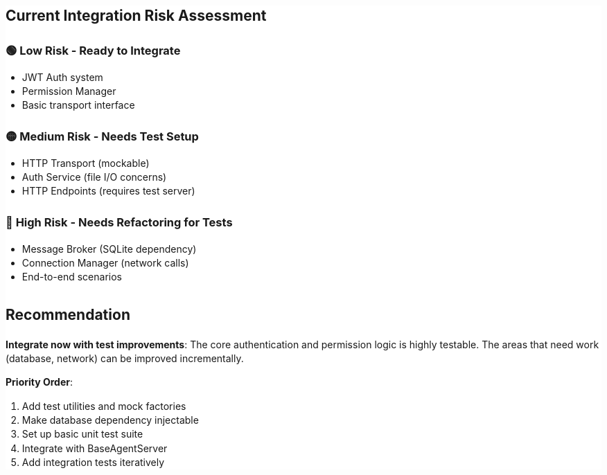 ## Current Integration Risk Assessment

### 🟢 **Low Risk** - Ready to Integrate
- JWT Auth system
- Permission Manager
- Basic transport interface

### 🟡 **Medium Risk** - Needs Test Setup
- HTTP Transport (mockable)
- Auth Service (file I/O concerns)
- HTTP Endpoints (requires test server)

### 🔴 **High Risk** - Needs Refactoring for Tests
- Message Broker (SQLite dependency)
- Connection Manager (network calls)
- End-to-end scenarios

## Recommendation

**Integrate now with test improvements**: The core authentication and permission logic is highly testable. The areas that need work (database, network) can be improved incrementally.

**Priority Order**:
1. Add test utilities and mock factories
2. Make database dependency injectable  
3. Set up basic unit test suite
4. Integrate with BaseAgentServer
5. Add integration tests iteratively